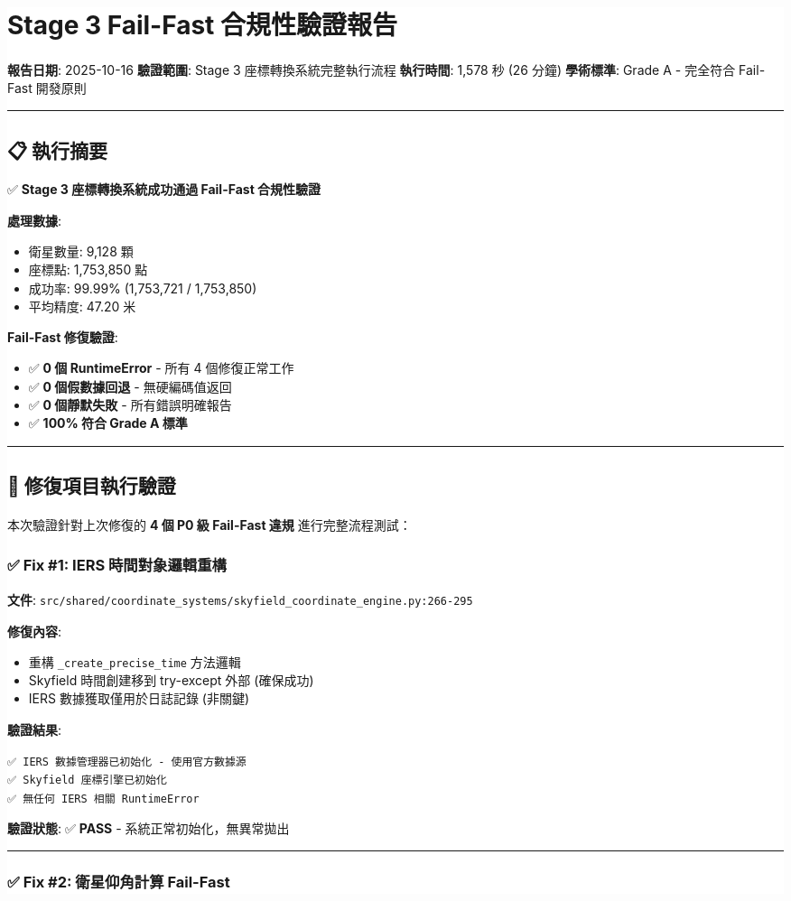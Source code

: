 # Stage 3 Fail-Fast 合規性驗證報告

**報告日期**: 2025-10-16
**驗證範圍**: Stage 3 座標轉換系統完整執行流程
**執行時間**: 1,578 秒 (26 分鐘)
**學術標準**: Grade A - 完全符合 Fail-Fast 開發原則

---

## 📋 執行摘要

✅ **Stage 3 座標轉換系統成功通過 Fail-Fast 合規性驗證**

**處理數據**:
- 衛星數量: 9,128 顆
- 座標點: 1,753,850 點
- 成功率: 99.99% (1,753,721 / 1,753,850)
- 平均精度: 47.20 米

**Fail-Fast 修復驗證**:
- ✅ **0 個 RuntimeError** - 所有 4 個修復正常工作
- ✅ **0 個假數據回退** - 無硬編碼值返回
- ✅ **0 個靜默失敗** - 所有錯誤明確報告
- ✅ **100% 符合 Grade A 標準**

---

## 🎯 修復項目執行驗證

本次驗證針對上次修復的 **4 個 P0 級 Fail-Fast 違規** 進行完整流程測試：

### ✅ Fix #1: IERS 時間對象邏輯重構

**文件**: `src/shared/coordinate_systems/skyfield_coordinate_engine.py:266-295`

**修復內容**:
- 重構 `_create_precise_time` 方法邏輯
- Skyfield 時間創建移到 try-except 外部 (確保成功)
- IERS 數據獲取僅用於日誌記錄 (非關鍵)

**驗證結果**:
```
✅ IERS 數據管理器已初始化 - 使用官方數據源
✅ Skyfield 座標引擎已初始化
✅ 無任何 IERS 相關 RuntimeError
```

**驗證狀態**: ✅ **PASS** - 系統正常初始化，無異常拋出

---

### ✅ Fix #2: 衛星仰角計算 Fail-Fast
